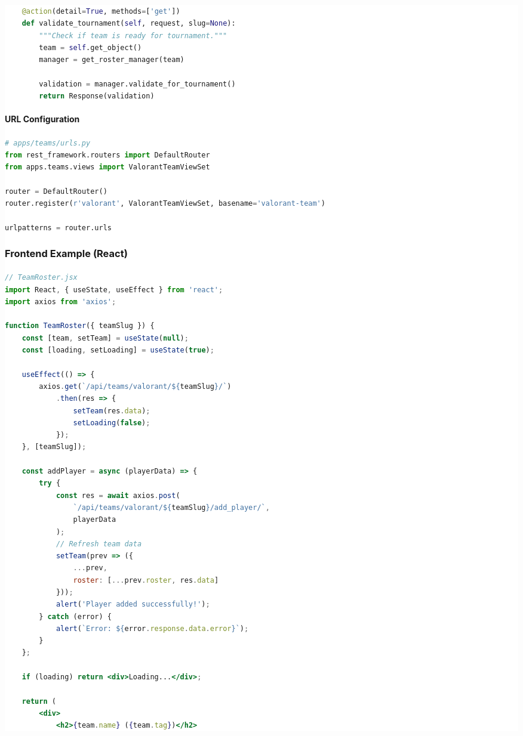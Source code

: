 ```python
    @action(detail=True, methods=['get'])
    def validate_tournament(self, request, slug=None):
        """Check if team is ready for tournament."""
        team = self.get_object()
        manager = get_roster_manager(team)
        
        validation = manager.validate_for_tournament()
        return Response(validation)
```

#### URL Configuration

```python
# apps/teams/urls.py
from rest_framework.routers import DefaultRouter
from apps.teams.views import ValorantTeamViewSet

router = DefaultRouter()
router.register(r'valorant', ValorantTeamViewSet, basename='valorant-team')

urlpatterns = router.urls
```

### Frontend Example (React)

```jsx
// TeamRoster.jsx
import React, { useState, useEffect } from 'react';
import axios from 'axios';

function TeamRoster({ teamSlug }) {
    const [team, setTeam] = useState(null);
    const [loading, setLoading] = useState(true);
    
    useEffect(() => {
        axios.get(`/api/teams/valorant/${teamSlug}/`)
            .then(res => {
                setTeam(res.data);
                setLoading(false);
            });
    }, [teamSlug]);
    
    const addPlayer = async (playerData) => {
        try {
            const res = await axios.post(
                `/api/teams/valorant/${teamSlug}/add_player/`,
                playerData
            );
            // Refresh team data
            setTeam(prev => ({
                ...prev,
                roster: [...prev.roster, res.data]
            }));
            alert('Player added successfully!');
        } catch (error) {
            alert(`Error: ${error.response.data.error}`);
        }
    };
    
    if (loading) return <div>Loading...</div>;
    
    return (
        <div>
            <h2>{team.name} ({team.tag})</h2>
```